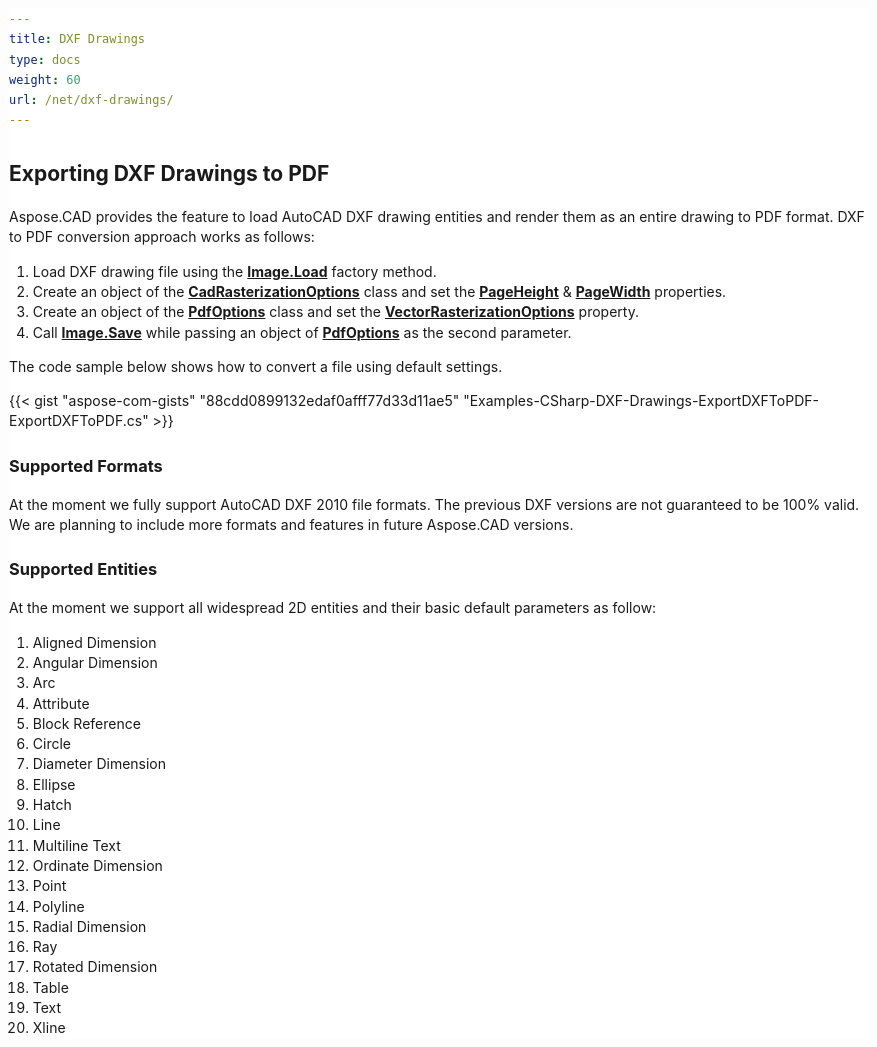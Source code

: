 ```yaml
---
title: DXF Drawings
type: docs
weight: 60
url: /net/dxf-drawings/
---
```


## **Exporting DXF Drawings to PDF**
Aspose.CAD provides the feature to load AutoCAD DXF drawing entities and render them as an entire drawing to PDF format. DXF to PDF conversion approach works as follows:

1. Load DXF drawing file using the [**Image.Load**](https://apireference.aspose.com/cad/net/aspose.cad/image/methods/load/index) factory method.
1. Create an object of the [**CadRasterizationOptions**](https://apireference.aspose.com/cad/net/aspose.cad.imageoptions/cadrasterizationoptions) class and set the [**PageHeight**](https://apireference.aspose.com/cad/net/aspose.cad.imageoptions/vectorrasterizationoptions/properties/pageheight) & [**PageWidth**](https://apireference.aspose.com/cad/net/aspose.cad.imageoptions/vectorrasterizationoptions/properties/pagewidth) properties.
1. Create an object of the [**PdfOptions**](https://apireference.aspose.com/cad/net/aspose.cad.imageoptions/pdfoptions) class and set the [**VectorRasterizationOptions**](https://apireference.aspose.com/cad/net/aspose.cad.imageoptions/vectorrasterizationoptions/properties/index) property.
1. Call [**Image.Save**](https://apireference.aspose.com/cad/net/aspose.cad/image/methods/save/index) while passing an object of [**PdfOptions**](https://apireference.aspose.com/cad/net/aspose.cad.imageoptions/pdfoptions) as the second parameter.

The code sample below shows how to convert a file using default settings.

{{< gist "aspose-com-gists" "88cdd0899132edaf0afff77d33d11ae5" "Examples-CSharp-DXF-Drawings-ExportDXFToPDF-ExportDXFToPDF.cs" >}}
### **Supported Formats**
At the moment we fully support AutoCAD DXF 2010 file formats. The previous DXF versions are not guaranteed to be 100% valid. We are planning to include more formats and features in future Aspose.CAD versions.
### **Supported Entities**
At the moment we support all widespread 2D entities and their basic default parameters as follow:

1. Aligned Dimension
1. Angular Dimension
1. Arc
1. Attribute
1. Block Reference
1. Circle
1. Diameter Dimension
1. Ellipse
1. Hatch
1. Line
1. Multiline Text
1. Ordinate Dimension
1. Point
1. Polyline
1. Radial Dimension
1. Ray
1. Rotated Dimension
1. Table
1. Text
1. Xline
